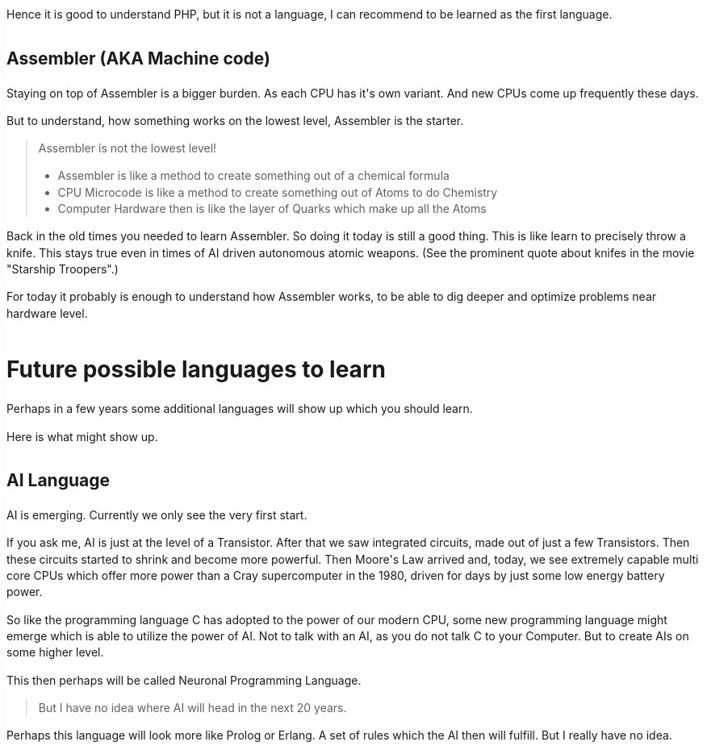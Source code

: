 Hence it is good to understand PHP, but it is not a language, I can recommend to be learned as the first language.


## Assembler (AKA Machine code)

Staying on top of Assembler is a bigger burden.  As each CPU has it's own variant.
And new CPUs come up frequently these days.

But to understand, how something works on the lowest level, Assembler is the starter.

> Assembler is not the lowest level!
>
> - Assembler is like a method to create something out of a chemical formula
> - CPU Microcode is like a method to create something out of Atoms to do Chemistry
> - Computer Hardware then is like the layer of Quarks which make up all the Atoms

Back in the old times you needed to learn Assembler.  So doing it today is still
a good thing.  This is like learn to precisely throw a knife.
This stays true even in times of AI driven autonomous atomic weapons.
(See the prominent quote about knifes in the movie "Starship Troopers".)

For today it probably is enough to understand how Assembler works,
to be able to dig deeper and optimize problems near hardware level.


# Future possible languages to learn

Perhaps in a few years some additional languages will show up which you should learn.

Here is what might show up.


## AI Language

AI is emerging.  Currently we only see the very first start.

If you ask me, AI is just at the level of a Transistor.  After that we saw
integrated circuits, made out of just a few Transistors.  Then these circuits
started to shrink and become more powerful.  Then Moore's Law arrived and,
today, we see extremely capable multi core CPUs which offer more power
than a Cray supercomputer in the 1980, driven for days by just some low energy
battery power.

So like the programming language C has adopted to the power of our modern CPU,
some new programming language might emerge which is able to utilize the
power of AI.  Not to talk with an AI, as you do not talk C to your Computer.
But to create AIs on some higher level.

This then perhaps will be called Neuronal Programming Language.

> But I have no idea where AI will head in the next 20 years.

Perhaps this language will look more like Prolog or Erlang.
A set of rules which the AI then will fulfill.
But I really have no idea.
